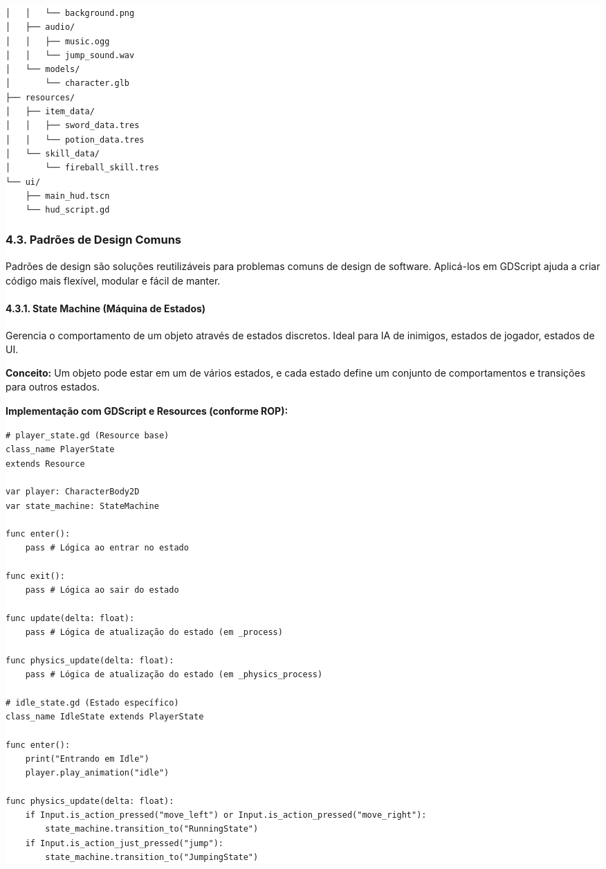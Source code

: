 ```
│   │   └── background.png
│   ├── audio/
│   │   ├── music.ogg
│   │   └── jump_sound.wav
│   └── models/
│       └── character.glb
├── resources/
│   ├── item_data/
│   │   ├── sword_data.tres
│   │   └── potion_data.tres
│   └── skill_data/
│       └── fireball_skill.tres
└── ui/
    ├── main_hud.tscn
    └── hud_script.gd
```

### 4.3. Padrões de Design Comuns

Padrões de design são soluções reutilizáveis para problemas comuns de design de software. Aplicá-los em GDScript ajuda a criar código mais flexível, modular e fácil de manter.

#### 4.3.1. State Machine (Máquina de Estados)

Gerencia o comportamento de um objeto através de estados discretos. Ideal para IA de inimigos, estados de jogador, estados de UI.

**Conceito:** Um objeto pode estar em um de vários estados, e cada estado define um conjunto de comportamentos e transições para outros estados.

**Implementação com GDScript e Resources (conforme ROP):**

```gdscript
# player_state.gd (Resource base)
class_name PlayerState
extends Resource

var player: CharacterBody2D
var state_machine: StateMachine

func enter():
    pass # Lógica ao entrar no estado

func exit():
    pass # Lógica ao sair do estado

func update(delta: float):
    pass # Lógica de atualização do estado (em _process)

func physics_update(delta: float):
    pass # Lógica de atualização do estado (em _physics_process)

# idle_state.gd (Estado específico)
class_name IdleState extends PlayerState

func enter():
    print("Entrando em Idle")
    player.play_animation("idle")

func physics_update(delta: float):
    if Input.is_action_pressed("move_left") or Input.is_action_pressed("move_right"):
        state_machine.transition_to("RunningState")
    if Input.is_action_just_pressed("jump"):
        state_machine.transition_to("JumpingState")

```